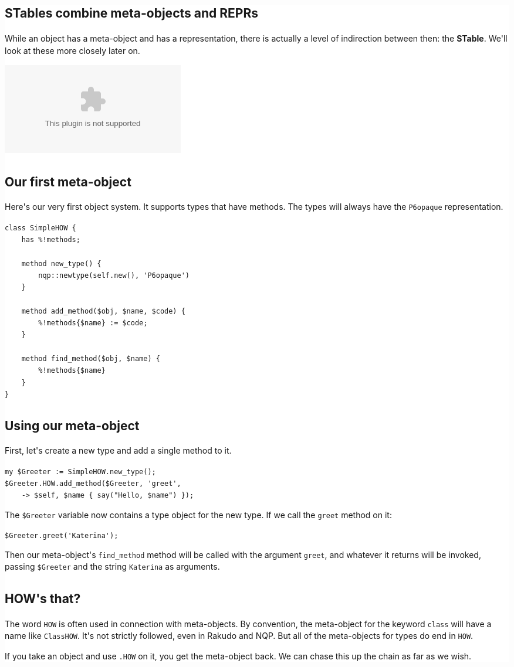 ## STables combine meta-objects and REPRs

While an object has a meta-object and has a representation, there is actually
a level of indirection between then: the **STable**. We'll look at these more
closely later on.

![50%](eps/6model.eps)

## Our first meta-object

Here's our very first object system. It supports types that have methods. The
types will always have the `P6opaque` representation.

    class SimpleHOW {
        has %!methods;
        
        method new_type() {
            nqp::newtype(self.new(), 'P6opaque')
        }
        
        method add_method($obj, $name, $code) {
            %!methods{$name} := $code;
        }
        
        method find_method($obj, $name) {
            %!methods{$name}
        }
    }

## Using our meta-object

First, let's create a new type and add a single method to it.

    my $Greeter := SimpleHOW.new_type();
    $Greeter.HOW.add_method($Greeter, 'greet',
        -> $self, $name { say("Hello, $name") });

The `$Greeter` variable now contains a type object for the new type. If we
call the `greet` method on it:

    $Greeter.greet('Katerina');

Then our meta-object's `find_method` method will be called with the argument
`greet`, and whatever it returns will be invoked, passing `$Greeter` and the
string `Katerina` as arguments.

## HOW's that?

The word `HOW` is often used in connection with meta-objects. By convention,
the meta-object for the keyword `class` will have a name like `ClassHOW`. It's
not strictly followed, even in Rakudo and NQP. But all of the meta-objects for
types do end in `HOW`.

If you take an object and use `.HOW` on it, you get the meta-object back. We
can chase this up the chain as far as we wish.
